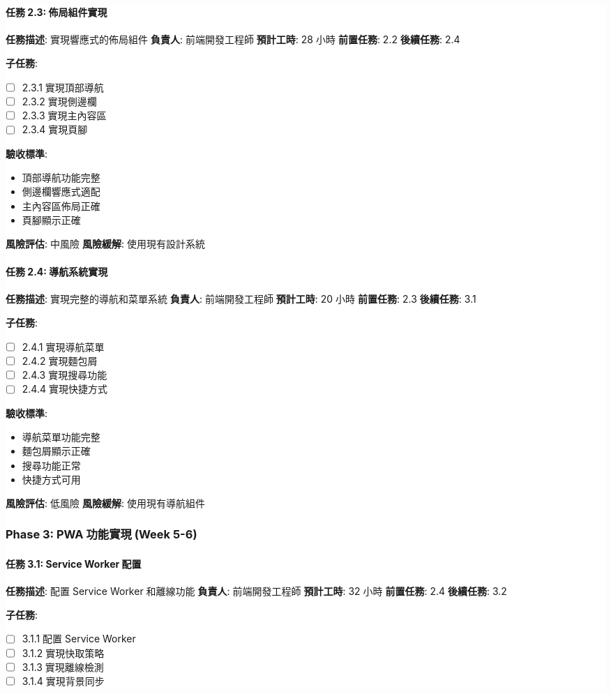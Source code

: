 #### 任務 2.3: 佈局組件實現
**任務描述**: 實現響應式的佈局組件
**負責人**: 前端開發工程師
**預計工時**: 28 小時
**前置任務**: 2.2
**後續任務**: 2.4

**子任務**:
- [ ] 2.3.1 實現頂部導航
- [ ] 2.3.2 實現側邊欄
- [ ] 2.3.3 實現主內容區
- [ ] 2.3.4 實現頁腳

**驗收標準**:
- 頂部導航功能完整
- 側邊欄響應式適配
- 主內容區佈局正確
- 頁腳顯示正確

**風險評估**: 中風險
**風險緩解**: 使用現有設計系統

#### 任務 2.4: 導航系統實現
**任務描述**: 實現完整的導航和菜單系統
**負責人**: 前端開發工程師
**預計工時**: 20 小時
**前置任務**: 2.3
**後續任務**: 3.1

**子任務**:
- [ ] 2.4.1 實現導航菜單
- [ ] 2.4.2 實現麵包屑
- [ ] 2.4.3 實現搜尋功能
- [ ] 2.4.4 實現快捷方式

**驗收標準**:
- 導航菜單功能完整
- 麵包屑顯示正確
- 搜尋功能正常
- 快捷方式可用

**風險評估**: 低風險
**風險緩解**: 使用現有導航組件

### Phase 3: PWA 功能實現 (Week 5-6)

#### 任務 3.1: Service Worker 配置
**任務描述**: 配置 Service Worker 和離線功能
**負責人**: 前端開發工程師
**預計工時**: 32 小時
**前置任務**: 2.4
**後續任務**: 3.2

**子任務**:
- [ ] 3.1.1 配置 Service Worker
- [ ] 3.1.2 實現快取策略
- [ ] 3.1.3 實現離線檢測
- [ ] 3.1.4 實現背景同步

